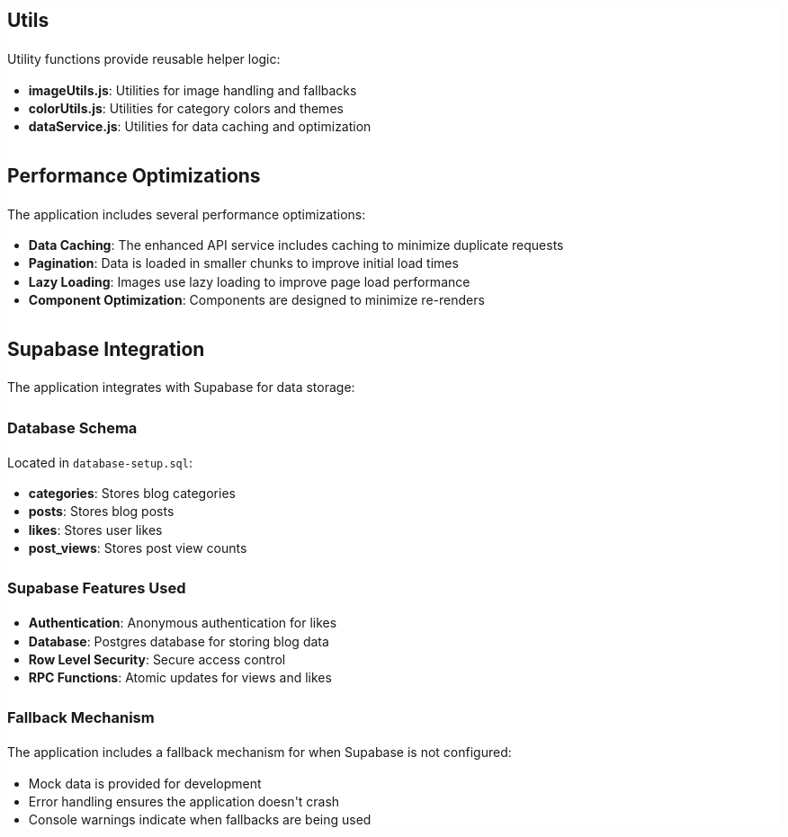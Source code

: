## Utils

Utility functions provide reusable helper logic:

- **imageUtils.js**: Utilities for image handling and fallbacks
- **colorUtils.js**: Utilities for category colors and themes
- **dataService.js**: Utilities for data caching and optimization

## Performance Optimizations

The application includes several performance optimizations:

- **Data Caching**: The enhanced API service includes caching to minimize duplicate requests
- **Pagination**: Data is loaded in smaller chunks to improve initial load times
- **Lazy Loading**: Images use lazy loading to improve page load performance
- **Component Optimization**: Components are designed to minimize re-renders

## Supabase Integration

The application integrates with Supabase for data storage:

### Database Schema

Located in `database-setup.sql`:

- **categories**: Stores blog categories
- **posts**: Stores blog posts
- **likes**: Stores user likes
- **post_views**: Stores post view counts

### Supabase Features Used

- **Authentication**: Anonymous authentication for likes
- **Database**: Postgres database for storing blog data
- **Row Level Security**: Secure access control
- **RPC Functions**: Atomic updates for views and likes

### Fallback Mechanism

The application includes a fallback mechanism for when Supabase is not configured:

- Mock data is provided for development
- Error handling ensures the application doesn't crash
- Console warnings indicate when fallbacks are being used